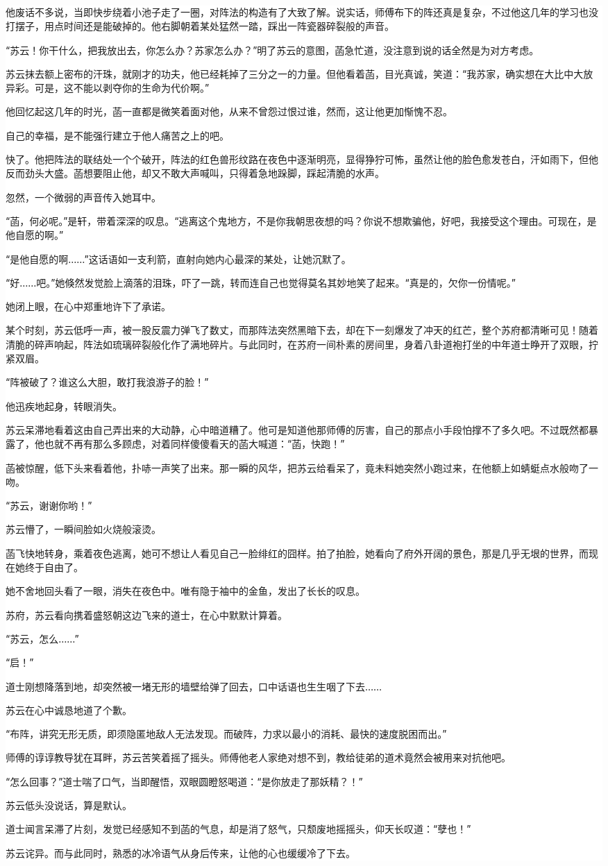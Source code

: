他废话不多说，当即快步绕着小池子走了一圈，对阵法的构造有了大致了解。说实话，师傅布下的阵还真是复杂，不过他这几年的学习也没打摆子，用点时间还是能破掉的。他右脚朝着某处猛然一踏，踩出一阵瓷器碎裂般的声音。

“苏云！你干什么，把我放出去，你怎么办？苏家怎么办？”明了苏云的意图，菡急忙道，没注意到说的话全然是为对方考虑。

苏云抹去额上密布的汗珠，就刚才的功夫，他已经耗掉了三分之一的力量。但他看着菡，目光真诚，笑道：“我苏家，确实想在大比中大放异彩。可是，这不能以剥夺你的生命为代价啊。”

他回忆起这几年的时光，菡一直都是微笑着面对他，从来不曾怨过恨过谁，然而，这让他更加惭愧不忍。

自己的幸福，是不能强行建立于他人痛苦之上的吧。

快了。他把阵法的联结处一个个破开，阵法的红色兽形纹路在夜色中逐渐明亮，显得狰狞可怖，虽然让他的脸色愈发苍白，汗如雨下，但他反而劲头大盛。菡想要阻止他，却又不敢大声喊叫，只得着急地跺脚，踩起清脆的水声。

忽然，一个微弱的声音传入她耳中。

“菡，何必呢。”是轩，带着深深的叹息。“逃离这个鬼地方，不是你我朝思夜想的吗？你说不想欺骗他，好吧，我接受这个理由。可现在，是他自愿的啊。”

“是他自愿的啊……”这话语如一支利箭，直射向她内心最深的某处，让她沉默了。

“好……吧。”她倏然发觉脸上滴落的泪珠，吓了一跳，转而连自己也觉得莫名其妙地笑了起来。“真是的，欠你一份情呢。”

她闭上眼，在心中郑重地许下了承诺。

某个时刻，苏云低呼一声，被一股反震力弹飞了数丈，而那阵法突然黑暗下去，却在下一刻爆发了冲天的红芒，整个苏府都清晰可见！随着清脆的碎声响起，阵法如琉璃碎裂般化作了满地碎片。与此同时，在苏府一间朴素的房间里，身着八卦道袍打坐的中年道士睁开了双眼，拧紧双眉。

“阵被破了？谁这么大胆，敢打我浪游子的脸！”

他迅疾地起身，转眼消失。

苏云呆滞地看着这由自己弄出来的大动静，心中暗道糟了。他可是知道他那师傅的厉害，自己的那点小手段怕撑不了多久吧。不过既然都暴露了，他也就不再有那么多顾虑，对着同样傻傻看天的菡大喊道：“菡，快跑！”

菡被惊醒，低下头来看着他，扑哧一声笑了出来。那一瞬的风华，把苏云给看呆了，竟未料她突然小跑过来，在他额上如蜻蜓点水般吻了一吻。

“苏云，谢谢你哟！”

苏云懵了，一瞬间脸如火烧般滚烫。

菡飞快地转身，乘着夜色逃离，她可不想让人看见自己一脸绯红的囧样。拍了拍脸，她看向了府外开阔的景色，那是几乎无垠的世界，而现在她终于自由了。

她不舍地回头看了一眼，消失在夜色中。唯有隐于袖中的金鱼，发出了长长的叹息。

苏府，苏云看向携着盛怒朝这边飞来的道士，在心中默默计算着。

“苏云，怎么……”

“启！”

道士刚想降落到地，却突然被一堵无形的墙壁给弹了回去，口中话语也生生咽了下去……

苏云在心中诚恳地道了个歉。

“布阵，讲究无形无质，即须隐匿地敌人无法发现。而破阵，力求以最小的消耗、最快的速度脱困而出。”

师傅的谆谆教导犹在耳畔，苏云苦笑着摇了摇头。师傅他老人家绝对想不到，教给徒弟的道术竟然会被用来对抗他吧。

“怎么回事？”道士喘了口气，当即醒悟，双眼圆瞪怒喝道：“是你放走了那妖精？！”

苏云低头没说话，算是默认。

道士闻言呆滞了片刻，发觉已经感知不到菡的气息，却是消了怒气，只颓废地摇摇头，仰天长叹道：“孽也！”

苏云诧异。而与此同时，熟悉的冰冷语气从身后传来，让他的心也缓缓冷了下去。
